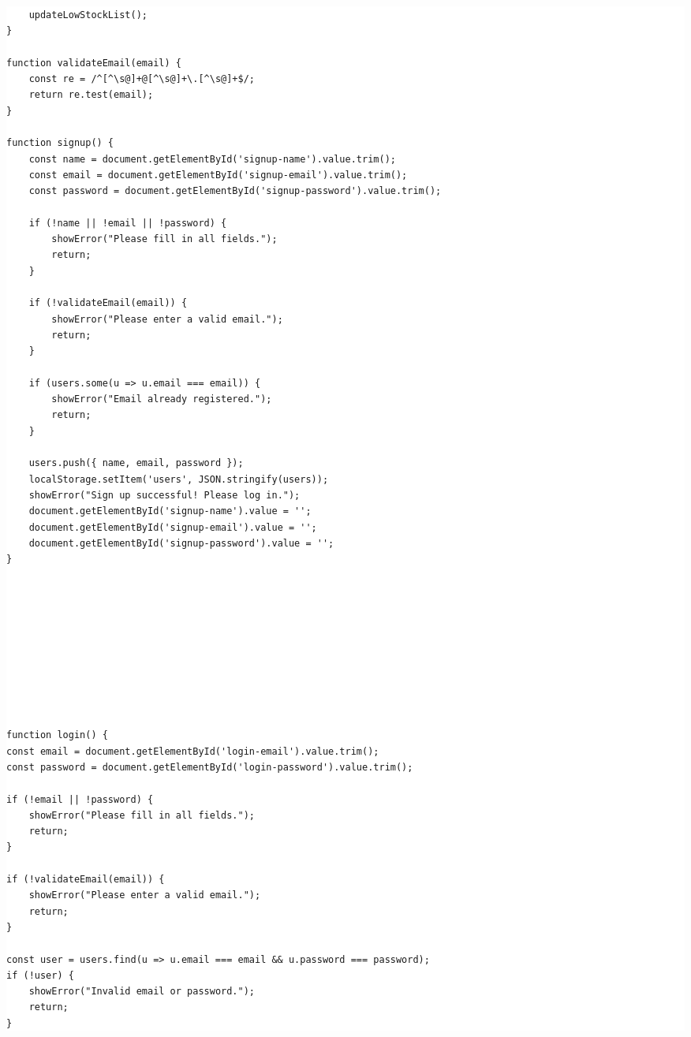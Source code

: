         updateLowStockList();
    }

    function validateEmail(email) {
        const re = /^[^\s@]+@[^\s@]+\.[^\s@]+$/;
        return re.test(email);
    }

    function signup() {
        const name = document.getElementById('signup-name').value.trim();
        const email = document.getElementById('signup-email').value.trim();
        const password = document.getElementById('signup-password').value.trim();

        if (!name || !email || !password) {
            showError("Please fill in all fields.");
            return;
        }

        if (!validateEmail(email)) {
            showError("Please enter a valid email.");
            return;
        }

        if (users.some(u => u.email === email)) {
            showError("Email already registered.");
            return;
        }

        users.push({ name, email, password });
        localStorage.setItem('users', JSON.stringify(users));
        showError("Sign up successful! Please log in.");
        document.getElementById('signup-name').value = '';
        document.getElementById('signup-email').value = '';
        document.getElementById('signup-password').value = '';
    }










    function login() {
    const email = document.getElementById('login-email').value.trim();
    const password = document.getElementById('login-password').value.trim();

    if (!email || !password) {
        showError("Please fill in all fields.");
        return;
    }

    if (!validateEmail(email)) {
        showError("Please enter a valid email.");
        return;
    }

    const user = users.find(u => u.email === email && u.password === password);
    if (!user) {
        showError("Invalid email or password.");
        return;
    }
